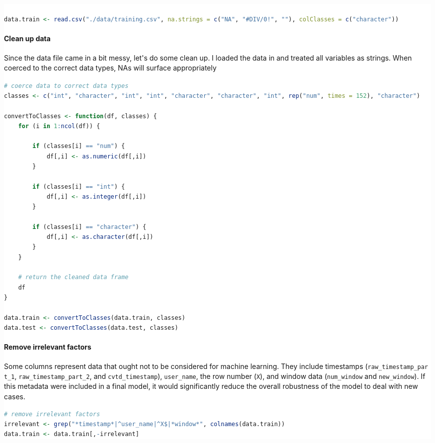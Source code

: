 ```r

data.train <- read.csv("./data/training.csv", na.strings = c("NA", "#DIV/0!", ""), colClasses = c("character"))
```

#### Clean up data  

Since the data file came in a bit messy, let's do some clean up. I loaded the data in and treated all variables as strings. When coerced to the correct data types, NAs will surface appropriately


```r
# coerce data to correct data types
classes <- c("int", "character", "int", "int", "character", "character", "int", rep("num", times = 152), "character")

convertToClasses <- function(df, classes) {
    for (i in 1:ncol(df)) {

        if (classes[i] == "num") {
            df[,i] <- as.numeric(df[,i])
        }

        if (classes[i] == "int") {
            df[,i] <- as.integer(df[,i])
        }

        if (classes[i] == "character") {
            df[,i] <- as.character(df[,i])
        }
    }
    
    # return the cleaned data frame
    df
}

data.train <- convertToClasses(data.train, classes)
data.test <- convertToClasses(data.test, classes)
```

#### Remove irrelevant factors

Some columns represent data that ought not to be considered for machine learning. They include timestamps (`raw_timestamp_part_1`, `raw_timestamp_part_2`, and `cvtd_timestamp`), `user_name`, the row number (`X`), and window data (`num_window` and `new_window`). If this metadata were included in a final model, it would significantly reduce the overall robustness of the model to deal with new cases.


```r
# remove irrelevant factors
irrelevant <- grep("*timestamp*|^user_name|^X$|*window*", colnames(data.train))
data.train <- data.train[,-irrelevant]
```
